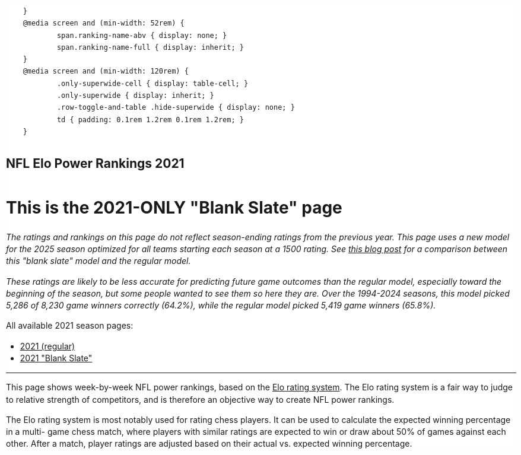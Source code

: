         }
        @media screen and (min-width: 52rem) {
                span.ranking-name-abv { display: none; }
                span.ranking-name-full { display: inherit; }
        }
        @media screen and (min-width: 120rem) {
                .only-superwide-cell { display: table-cell; }
                .only-superwide { display: inherit; }
                .row-toggle-and-table .hide-superwide { display: none; }
                td { padding: 0.1rem 1.2rem 0.1rem 1.2rem; }
        }
</style>

## NFL Elo Power Rankings 2021
# This is the 2021-ONLY "Blank Slate" page

*The ratings and rankings on this page do not reflect season-ending
ratings from the previous year.  This page uses a new model for the
2025 season optimized for all teams starting each season at a 1500
rating.  See
<a href="https://philthompson.me/2025/NFL-Elo-Power-Rankings-for-2025.html">this blog post</a>
for a comparison between this "blank slate" model and the regular
model.*

*These ratings are likely to be less accurate for predicting future
game outcomes than the regular model, especially toward the beginning
of the season, but some people wanted to see them so here they are.
Over the 1994-2024 seasons, this model picked 5,286 of 8,230 game
winners correctly (64.2%), while the regular model picked 5,419 game
winners (65.8%).*

All available 2021 season pages:

<ul>
<li><a href="./2021.html">2021 (regular)</a></li>
<li><a href="./2021-only.html">2021 "Blank Slate"</a></li>


</ul>
<hr/>

        
This page shows week-by-week NFL power rankings, based on the
[Elo rating system](https://en.wikipedia.org/wiki/Elo_rating_system).  The
Elo rating system is a fair way to judge to relative strength of
competitors, and is therefore an objective way to create NFL power
rankings.

The Elo rating system is most notably used for rating chess players.
It can be used to calculate the expected winning percentage in a multi-
game chess match, where players with similar ratings are expected to win
or draw about 50% of games against each other.  After a match, player ratings
are adjusted based on their actual vs. expected winning percentage.
